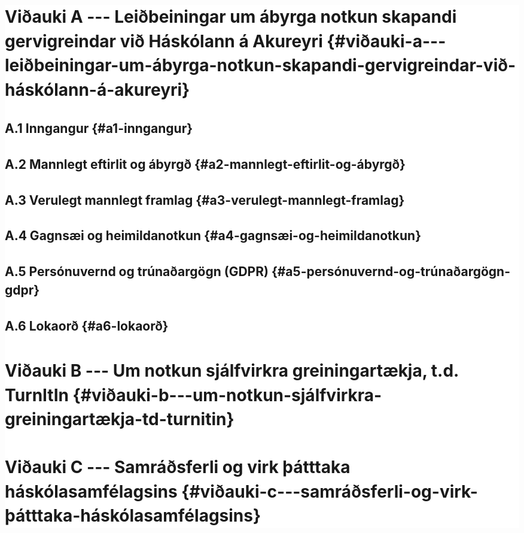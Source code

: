 [^3]: **Akademískt frelsi** felur í grunninn í sér frelsi kennara og
    fræðimanna til rannsókna og kennslu og frelsi nemenda til náms.
    Nánar tiltekið er átt við rétt akademísks starfsfólks til að stunda
    rannsóknir, velja viðfangsefni og aðferðir innan viðurkenndra
    vísindalegra og siðferðilegra marka, kenna og miðla þekkingu án
    ótilhlýðilegra afskipta eða hafta (sbr. kennslu- og
    rannsóknarfrelsi). Það nær einnig til réttar nemenda til að leita
    þekkingar, hafa aðgang að upplýsingum, þroska gagnrýna hugsun og tjá
    skoðanir sínar innan akademísks ramma (námsfrelsi). Akademísku
    frelsi fylgir ávallt sú ábyrgð að viðhafa fagleg vinnubrögð,
    akademískan heiðarleika og virða siðferðileg viðmið. *Academic
    Freedom in the Nordics: Legislation, Practice, Challenges. A report
    from Nordic academic trade unions 2024*. Skýrsla norrænna
    stéttarfélaga háskólafólks (sjá sérstaklega kafla 1.1, 1.3 þar sem
    fram koma nánari skilgreiningar á þáttum frelsisins, og 1.2 um
    alþjóðlegan rétt).

[^4]: Háskólinn á Akureyri. (2024, 13. september). Siðareglur Háskólans
    á Akureyri. Sótt af
    <https://www.unak.is/is/haskolinn/stjornskipulag/log-og-reglur/sidareglur>

# Viðauki A --- Leiðbeiningar um ábyrga notkun skapandi gervigreindar við Háskólann á Akureyri {#viðauki-a---leiðbeiningar-um-ábyrga-notkun-skapandi-gervigreindar-við-háskólann-á-akureyri}

## A.1 Inngangur {#a1-inngangur}

## A.2 Mannlegt eftirlit og ábyrgð {#a2-mannlegt-eftirlit-og-ábyrgð}

## A.3 Verulegt mannlegt framlag {#a3-verulegt-mannlegt-framlag}

## A.4 Gagnsæi og heimildanotkun {#a4-gagnsæi-og-heimildanotkun}

## A.5 Persónuvernd og trúnaðargögn (GDPR) {#a5-persónuvernd-og-trúnaðargögn-gdpr}

## A.6 Lokaorð {#a6-lokaorð}

# Viðauki B --- Um notkun sjálfvirkra greiningartækja, t.d. TurnItIn {#viðauki-b---um-notkun-sjálfvirkra-greiningartækja-td-turnitin}

# Viðauki C --- Samráðsferli og virk þátttaka háskólasamfélagsins {#viðauki-c---samráðsferli-og-virk-þátttaka-háskólasamfélagsins}


[^1]: Háskólinn á Akureyri. (2023, 25. október). Reglur fyrir Háskólann
[^2]: Við undirbúning og gerð þessarar stefnu og tengdra leiðbeininga